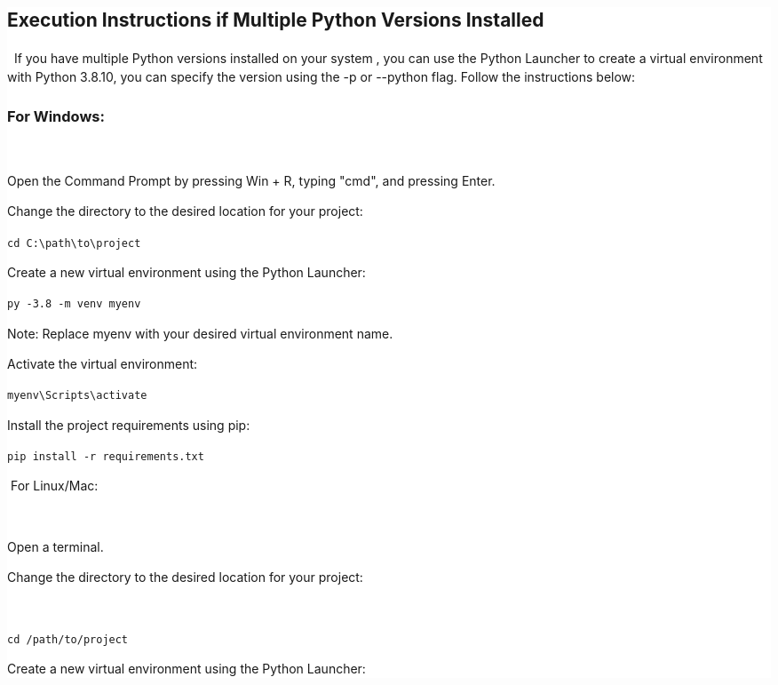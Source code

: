 ## Execution Instructions if Multiple Python Versions Installed
​
​
If you have multiple Python versions installed on your system , you can use the Python Launcher to create a virtual environment with Python 3.8.10, you can specify the version using the -p or --python flag. Follow the instructions below:
​

### For Windows:
​

Open the Command Prompt by pressing Win + R, typing "cmd", and pressing Enter.
​

Change the directory to the desired location for your project:
​

`cd C:\path\to\project`
​

Create a new virtual environment using the Python Launcher:
​

`py -3.8 -m venv myenv`
​

Note: Replace myenv with your desired virtual environment name.
​

Activate the virtual environment:
​

`myenv\Scripts\activate`
​

Install the project requirements using pip:
​

`pip install -r requirements.txt`
​

​
For Linux/Mac:

​

Open a terminal.
​

Change the directory to the desired location for your project:

​

`cd /path/to/project`


Create a new virtual environment using the Python Launcher:
​
